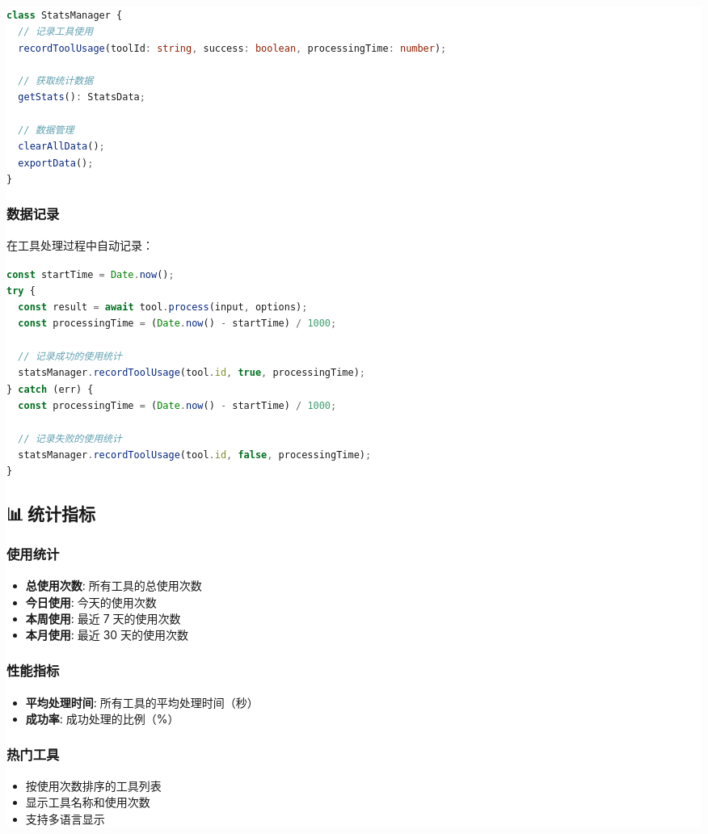 ```typescript
class StatsManager {
  // 记录工具使用
  recordToolUsage(toolId: string, success: boolean, processingTime: number);

  // 获取统计数据
  getStats(): StatsData;

  // 数据管理
  clearAllData();
  exportData();
}
```

### **数据记录**

在工具处理过程中自动记录：

```typescript
const startTime = Date.now();
try {
  const result = await tool.process(input, options);
  const processingTime = (Date.now() - startTime) / 1000;

  // 记录成功的使用统计
  statsManager.recordToolUsage(tool.id, true, processingTime);
} catch (err) {
  const processingTime = (Date.now() - startTime) / 1000;

  // 记录失败的使用统计
  statsManager.recordToolUsage(tool.id, false, processingTime);
}
```

## 📊 **统计指标**

### **使用统计**

- **总使用次数**: 所有工具的总使用次数
- **今日使用**: 今天的使用次数
- **本周使用**: 最近 7 天的使用次数
- **本月使用**: 最近 30 天的使用次数

### **性能指标**

- **平均处理时间**: 所有工具的平均处理时间（秒）
- **成功率**: 成功处理的比例（%）

### **热门工具**

- 按使用次数排序的工具列表
- 显示工具名称和使用次数
- 支持多语言显示
